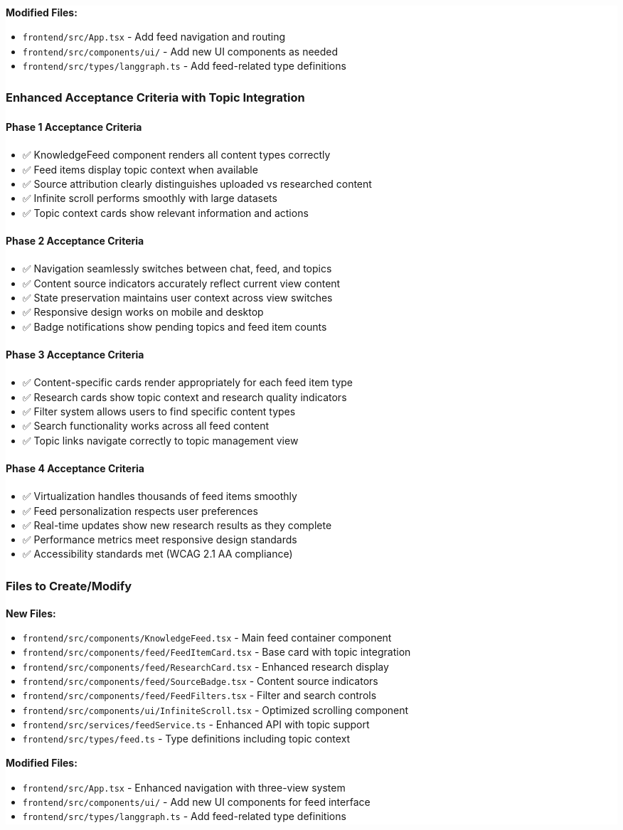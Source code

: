 **Modified Files:**
- `frontend/src/App.tsx` - Add feed navigation and routing
- `frontend/src/components/ui/` - Add new UI components as needed
- `frontend/src/types/langgraph.ts` - Add feed-related type definitions

### Enhanced Acceptance Criteria with Topic Integration

#### Phase 1 Acceptance Criteria
- ✅ KnowledgeFeed component renders all content types correctly
- ✅ Feed items display topic context when available
- ✅ Source attribution clearly distinguishes uploaded vs researched content
- ✅ Infinite scroll performs smoothly with large datasets
- ✅ Topic context cards show relevant information and actions

#### Phase 2 Acceptance Criteria
- ✅ Navigation seamlessly switches between chat, feed, and topics
- ✅ Content source indicators accurately reflect current view content
- ✅ State preservation maintains user context across view switches
- ✅ Responsive design works on mobile and desktop
- ✅ Badge notifications show pending topics and feed item counts

#### Phase 3 Acceptance Criteria
- ✅ Content-specific cards render appropriately for each feed item type
- ✅ Research cards show topic context and research quality indicators
- ✅ Filter system allows users to find specific content types
- ✅ Search functionality works across all feed content
- ✅ Topic links navigate correctly to topic management view

#### Phase 4 Acceptance Criteria
- ✅ Virtualization handles thousands of feed items smoothly
- ✅ Feed personalization respects user preferences
- ✅ Real-time updates show new research results as they complete
- ✅ Performance metrics meet responsive design standards
- ✅ Accessibility standards met (WCAG 2.1 AA compliance)

### Files to Create/Modify

**New Files:**
- `frontend/src/components/KnowledgeFeed.tsx` - Main feed container component
- `frontend/src/components/feed/FeedItemCard.tsx` - Base card with topic integration
- `frontend/src/components/feed/ResearchCard.tsx` - Enhanced research display
- `frontend/src/components/feed/SourceBadge.tsx` - Content source indicators
- `frontend/src/components/feed/FeedFilters.tsx` - Filter and search controls
- `frontend/src/components/ui/InfiniteScroll.tsx` - Optimized scrolling component
- `frontend/src/services/feedService.ts` - Enhanced API with topic support
- `frontend/src/types/feed.ts` - Type definitions including topic context

**Modified Files:**
- `frontend/src/App.tsx` - Enhanced navigation with three-view system
- `frontend/src/components/ui/` - Add new UI components for feed interface
- `frontend/src/types/langgraph.ts` - Add feed-related type definitions

